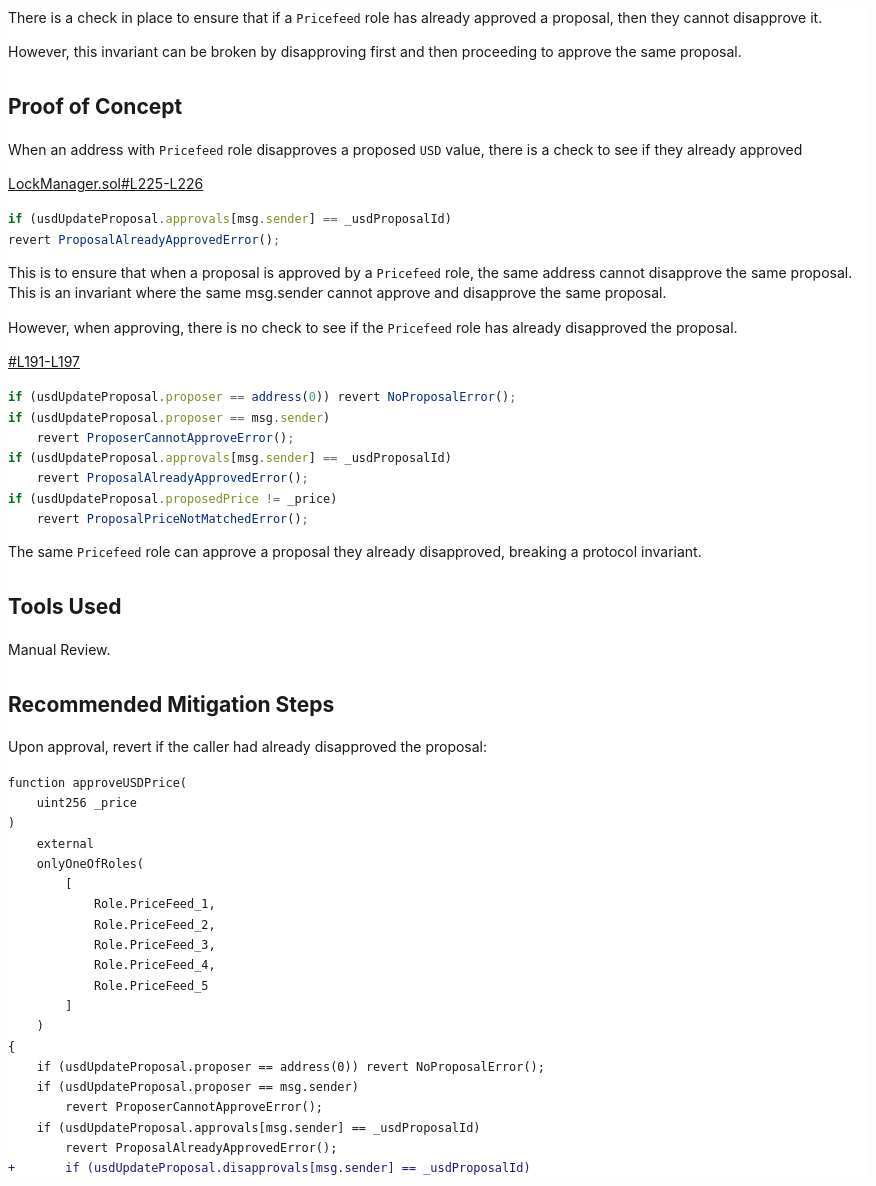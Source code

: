 There is a check in place to ensure that if a `Pricefeed` role has already approved a proposal, then they cannot disapprove it.

However, this invariant can be broken by disapproving first and then proceeding to approve the same proposal.

## Proof of Concept
When an address with `Pricefeed` role disapproves a proposed `USD` value, there is a check to see if they already approved

[LockManager.sol#L225-L226](https://github.com/code-423n4/2024-05-munchables/blob/main/src/managers/LockManager.sol#L225-L226)
```javascript
if (usdUpdateProposal.approvals[msg.sender] == _usdProposalId)
revert ProposalAlreadyApprovedError();
```

This is to ensure that when a proposal is approved by a `Pricefeed` role, the same address cannot disapprove the same proposal. This is an invariant where the same msg.sender cannot approve and disapprove the same proposal.

However, when approving, there is no check to see if the `Pricefeed` role has already disapproved the proposal.

[#L191-L197](https://github.com/code-423n4/2024-05-munchables/blob/main/src/managers/LockManager.sol#L191-L197)
```javascript
if (usdUpdateProposal.proposer == address(0)) revert NoProposalError();
if (usdUpdateProposal.proposer == msg.sender)
    revert ProposerCannotApproveError();
if (usdUpdateProposal.approvals[msg.sender] == _usdProposalId)
    revert ProposalAlreadyApprovedError();
if (usdUpdateProposal.proposedPrice != _price)
    revert ProposalPriceNotMatchedError();
```

The same `Pricefeed` role can approve a proposal they already disapproved, breaking a protocol invariant.

## Tools Used
Manual Review.

## Recommended Mitigation Steps
Upon approval, revert if the caller had already disapproved the proposal:

```diff
function approveUSDPrice(
    uint256 _price
)
    external
    onlyOneOfRoles(
        [
            Role.PriceFeed_1,
            Role.PriceFeed_2,
            Role.PriceFeed_3,
            Role.PriceFeed_4,
            Role.PriceFeed_5
        ]
    )
{
    if (usdUpdateProposal.proposer == address(0)) revert NoProposalError();
    if (usdUpdateProposal.proposer == msg.sender)
        revert ProposerCannotApproveError();
    if (usdUpdateProposal.approvals[msg.sender] == _usdProposalId)
        revert ProposalAlreadyApprovedError();
+       if (usdUpdateProposal.disapprovals[msg.sender] == _usdProposalId)
```